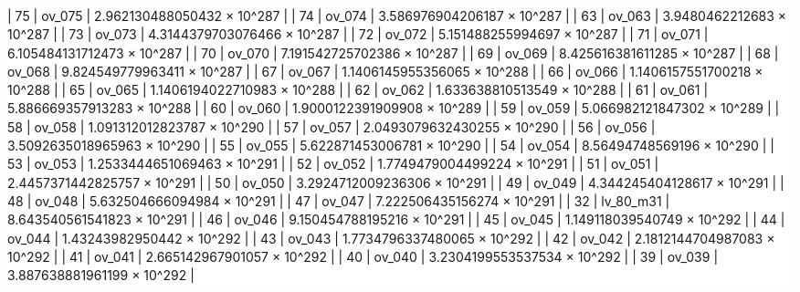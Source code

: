| 75 | ov_075 | 2.962130488050432 × 10^287 |
| 74 | ov_074 | 3.586976904206187 × 10^287 |
| 63 | ov_063 | 3.9480462212683 × 10^287 |
| 73 | ov_073 | 4.3144379703076466 × 10^287 |
| 72 | ov_072 | 5.151488255994697 × 10^287 |
| 71 | ov_071 | 6.105484131712473 × 10^287 |
| 70 | ov_070 | 7.191542725702386 × 10^287 |
| 69 | ov_069 | 8.425616381611285 × 10^287 |
| 68 | ov_068 | 9.824549779963411 × 10^287 |
| 67 | ov_067 | 1.1406145955356065 × 10^288 |
| 66 | ov_066 | 1.1406157551700218 × 10^288 |
| 65 | ov_065 | 1.1406194022710983 × 10^288 |
| 62 | ov_062 | 1.633638810513549 × 10^288 |
| 61 | ov_061 | 5.886669357913283 × 10^288 |
| 60 | ov_060 | 1.9000122391909908 × 10^289 |
| 59 | ov_059 | 5.066982121847302 × 10^289 |
| 58 | ov_058 | 1.091312012823787 × 10^290 |
| 57 | ov_057 | 2.0493079632430255 × 10^290 |
| 56 | ov_056 | 3.5092635018965963 × 10^290 |
| 55 | ov_055 | 5.622871453006781 × 10^290 |
| 54 | ov_054 | 8.56494748569196 × 10^290 |
| 53 | ov_053 | 1.2533444651069463 × 10^291 |
| 52 | ov_052 | 1.7749479004499224 × 10^291 |
| 51 | ov_051 | 2.4457371442825757 × 10^291 |
| 50 | ov_050 | 3.2924712009236306 × 10^291 |
| 49 | ov_049 | 4.344245404128617 × 10^291 |
| 48 | ov_048 | 5.632504666094984 × 10^291 |
| 47 | ov_047 | 7.222506435156274 × 10^291 |
| 32 | lv_80_m31 | 8.643540561541823 × 10^291 |
| 46 | ov_046 | 9.150454788195216 × 10^291 |
| 45 | ov_045 | 1.149118039540749 × 10^292 |
| 44 | ov_044 | 1.43243982950442 × 10^292 |
| 43 | ov_043 | 1.7734796337480065 × 10^292 |
| 42 | ov_042 | 2.1812144704987083 × 10^292 |
| 41 | ov_041 | 2.665142967901057 × 10^292 |
| 40 | ov_040 | 3.2304199553537534 × 10^292 |
| 39 | ov_039 | 3.887638881961199 × 10^292 |